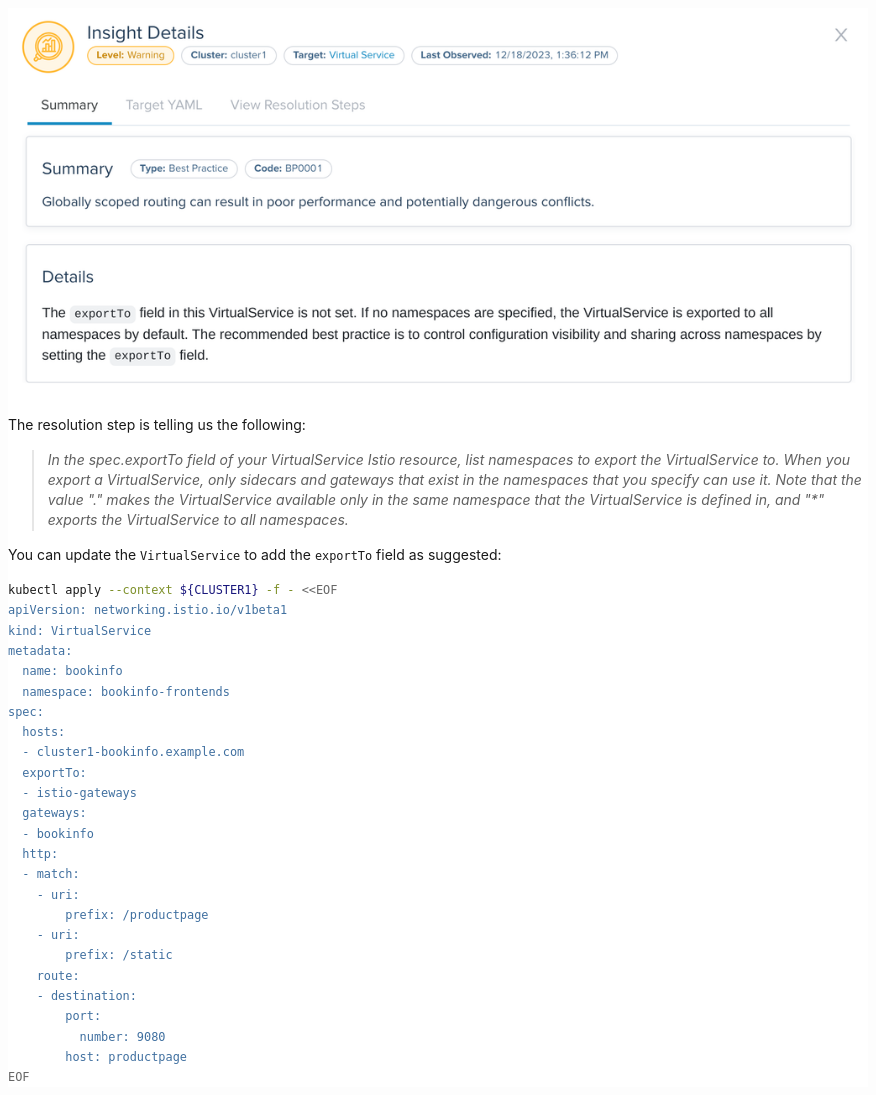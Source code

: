 ![BP0001 insight](images/steps/insights-intro/bp0001.png)

The resolution step is telling us the following:

> _In the spec.exportTo field of your VirtualService Istio resource, list namespaces to export the VirtualService to. When you export a VirtualService, only sidecars and gateways that exist in the namespaces that you specify can use it. Note that the value "." makes the VirtualService available only in the same namespace that the VirtualService is defined in, and "*" exports the VirtualService to all namespaces._

You can update the `VirtualService` to add the `exportTo` field as suggested:

```bash
kubectl apply --context ${CLUSTER1} -f - <<EOF
apiVersion: networking.istio.io/v1beta1
kind: VirtualService
metadata:
  name: bookinfo
  namespace: bookinfo-frontends
spec:
  hosts:
  - cluster1-bookinfo.example.com
  exportTo:
  - istio-gateways
  gateways:
  - bookinfo
  http:
  - match:
    - uri:
        prefix: /productpage
    - uri:
        prefix: /static
    route:
    - destination:
        port:
          number: 9080
        host: productpage
EOF
```

